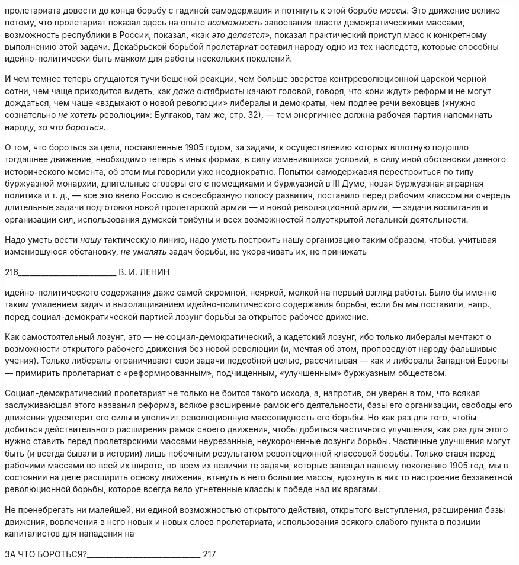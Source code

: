 пролетариата довести до конца борьбу с гадиной самодержавия и потянуть к этой борь­бе _массы._ Это движение велико потому, что пролетариат показал здесь на опыте _воз­можность_ завоевания власти демократическими массами, возможность республики в России, показал, «как _это делается»,_ показал практический приступ масс к конкретно­му выполнению этой задачи. Декабрьской борьбой пролетариат оставил народу одно из тех наследств, которые способны идейно-политически быть маяком для работы не­скольких поколений.

И чем темнее теперь сгущаются тучи бешеной реакции, чем больше зверства контр­революционной царской черной сотни, чем чаще приходится видеть, как _даже_ октяб­ристы качают головой, говоря, что «они ждут» реформ и не могут дождаться, чем чаще «вздыхают о новой революции» либералы и демократы, чем подлее речи веховцев («нужно сознательно _не хотеть_ революции»: Булгаков, там же, стр. 32), — тем энер­гичнее должна рабочая партия напоминать народу, _за что бороться._

О том, что бороться за цели, поставленные 1905 годом, за задачи, к осуществлению которых вплотную подошло тогдашнее движение, необходимо теперь в иных формах, в силу изменившихся условий, в силу иной обстановки данного исторического момента, об этом мы говорили уже неоднократно. Попытки самодержавия перестроиться по типу буржуазной монархии, длительные сговоры его с помещиками и буржуазией в III Думе, новая буржуазная аграрная политика и т. д., — все это ввело Россию в своеобразную полосу развития, поставило перед рабочим классом на очередь длительные задачи под­готовки новой пролетарской армии — и новой революционной армии, — задачи воспи­тания и организации сил, использования думской трибуны и всех возможностей полу­открытой легальной деятельности.

Надо уметь вести _нашу_ тактическую линию, надо уметь построить нашу организа­цию таким образом, чтобы, учитывая изменившуюся обстановку, _не умалять_ задач борьбы, не укорачивать их, не принижать

  

216__________________________ В. И. ЛЕНИН

идейно-политического содержания даже самой скромной, неяркой, мелкой на первый взгляд работы. Было бы именно таким умалением задач и выхолащиванием идейно-политического содержания борьбы, если бы мы поставили, напр., перед социал-демократической партией лозунг борьбы за открытое рабочее движение.

Как самостоятельный лозунг, это — не социал-демократический, а кадетский лозунг, ибо только либералы мечтают о возможности открытого рабочего движения без новой революции (и, мечтая об этом, проповедуют народу фальшивые учения). Только либе­ралы ограничивают свои задачи подсобной целью, рассчитывая — как и либералы За­падной Европы — примирить пролетариат с «реформированным», подчищенным, «улучшенным» буржуазным обществом.

Социал-демократический пролетариат не только не боится такого исхода, а, напро­тив, он уверен в том, что всякая заслуживающая этого названия реформа, всякое рас­ширение рамок его деятельности, базы его организации, свободы его движения удеся­терит его силы и увеличит революционную массовидность его борьбы. Но как раз для того, чтобы добиться действительного расширения рамок своего движения, чтобы до­биться частичного улучшения, как раз для этого нужно ставить перед пролетарскими массами неурезанные, неукороченные лозунги борьбы. Частичные улучшения могут быть (и всегда бывали в истории) лишь побочным результатом революционной классо­вой борьбы. Только ставя перед рабочими массами во всей их широте, во всем их вели­чии те задачи, которые завещал нашему поколению 1905 год, мы в состоянии на деле расширить основу движения, втянуть в него большие массы, вдохнуть в них то на­строение беззаветной революционной борьбы, которое всегда вело угнетенные классы к победе над их врагами.

Не пренебрегать ни малейшей, ни единой возможностью открытого действия, от­крытого выступления, расширения базы движения, вовлечения в него новых и новых слоев пролетариата, использования всякого слабого пункта в позиции капиталистов для нападения на

  

ЗА ЧТО БОРОТЬСЯ?______________________________ 217
